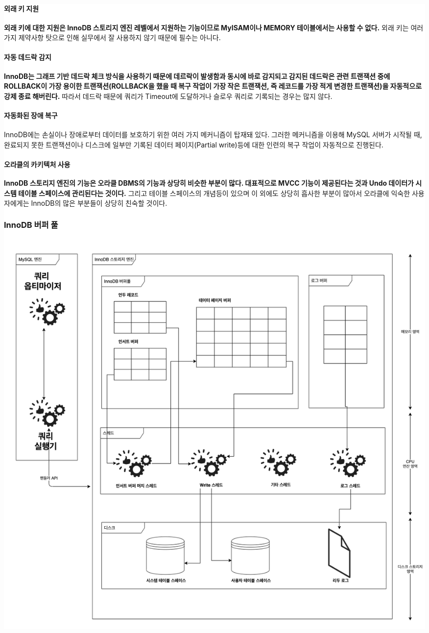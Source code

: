 #### 외래 키 지원
**외래 키에 대한 지원은 InnoDB 스토리지 엔진 레벨에서 지원하는 기능이므로 MyISAM이나 MEMORY 테이블에서는 사용할 수 없다.** 외래 키는 여러 가지 제약사항 탓으로 인해 실무에서 잘 사용하지 않기 때문에 필수는 아니다.

#### 자동 데드락 감지
**InnoDB는 그래프 기반 데드락 체크 방식을 사용하기 때문에 데르락이 발생함과 동시에 바로 감지되고 감지된 데드락은 관련 트랜잭션 중에 ROLLBACK이 가장 용이한 트랜잭션(ROLLBACK을 했을 때 복구 작업이 가장 작은 트랜잭션, 즉 레코드를 가장 적게 변경한 트랜잭션)을 자동적으로 강제 종료 해버린다.** 따라서 데드락 때문에 쿼리가 Timeout에 도달하거나 슬로우 쿼리로 기록되는 경우는 많지 않다.

#### 자동화된 장애 복구
InnoDB에는 손실이나 장애로부터 데이터를 보호하기 위한 여러 가지 메커니즘이 탑재돼 있다. 그러한 메커니즘을 이용해 MySQL 서버가 시작될 때, 완료되지 못한 트랜잭션이나 디스크에 일부만 기록된 데이터 페이지(Partial write)등에 대한 인련의 복구 작업이 자동적으로 진행된다.

#### 오라클의 카키텍처 사용
**InnoDB 스토리지 엔진의 기능은 오라클 DBMS의 기능과 상당히 비슷한 부분이 많다. 대표적으로 MVCC 기능이 제공된다는 것과 Undo 데이터가 시스템 테이블 스페이스에 관리된다는 것이다.** 그리고 테이블 스페이스의 개념등이 있으며 이 외에도  상당히 흡사한 부분이 많아서 오라클에 익숙한 사용자에게는 InnoDB의 많은 부분들이 상당히 친숙할 것이다.

### InnoDB 버퍼 풀

![](../assets/real_mysql_innodb_01.png)
